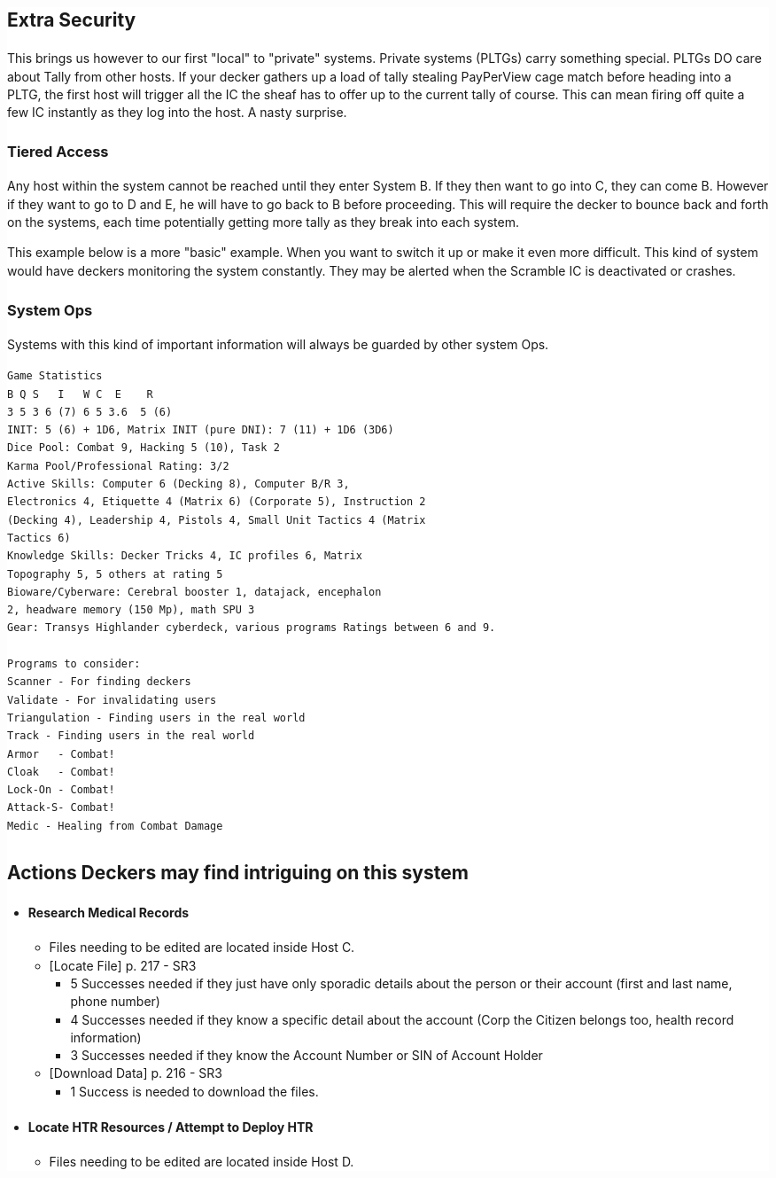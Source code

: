 ## Extra Security
This brings us however to our first "local" to "private" systems. Private systems (PLTGs) carry something special. PLTGs DO care about Tally from other hosts. If your decker gathers up a load of tally stealing PayPerView cage match before heading into a PLTG, the first host will trigger all the IC the sheaf has to offer up to the current tally of course. This can mean firing off quite a few IC instantly as they log into the host. A nasty surprise. 

### Tiered Access
Any host within the system cannot be reached until they enter System B. If they then want to go into C, they can come B. However if they want to go to D and E, he will have to go back to B before proceeding. This will require the decker to bounce back and forth on the systems, each time potentially getting more tally as they break into each system.

This example below is a more "basic" example. When you want to switch it up or make it even more difficult. This kind of system would have deckers monitoring the system constantly. They may be alerted when the Scramble IC is deactivated or crashes. 

### System Ops
Systems with this kind of important information will always be guarded by other system Ops. 
```text
Game Statistics
B Q S   I   W C  E    R
3 5 3 6 (7) 6 5 3.6  5 (6)
INIT: 5 (6) + 1D6, Matrix INIT (pure DNI): 7 (11) + 1D6 (3D6)
Dice Pool: Combat 9, Hacking 5 (10), Task 2
Karma Pool/Professional Rating: 3/2
Active Skills: Computer 6 (Decking 8), Computer B/R 3,
Electronics 4, Etiquette 4 (Matrix 6) (Corporate 5), Instruction 2
(Decking 4), Leadership 4, Pistols 4, Small Unit Tactics 4 (Matrix
Tactics 6)
Knowledge Skills: Decker Tricks 4, IC profiles 6, Matrix
Topography 5, 5 others at rating 5
Bioware/Cyberware: Cerebral booster 1, datajack, encephalon
2, headware memory (150 Mp), math SPU 3
Gear: Transys Highlander cyberdeck, various programs Ratings between 6 and 9. 

Programs to consider:
Scanner - For finding deckers
Validate - For invalidating users
Triangulation - Finding users in the real world
Track - Finding users in the real world
Armor   - Combat!
Cloak   - Combat!
Lock-On - Combat!
Attack-S- Combat!
Medic - Healing from Combat Damage
```

## Actions Deckers may find intriguing on this system
 - #### Research Medical Records
    - Files needing to be edited are located inside Host C.
    - [Locate File] p. 217 - SR3
        - 5 Successes needed if they just have only sporadic details about the person or their account (first and last name, phone number) 
        - 4 Successes needed if they know a specific detail about the account (Corp the Citizen belongs too, health record information)
        - 3 Successes needed if they know the Account Number or SIN of Account Holder
   - [Download Data] p. 216 - SR3
        - 1 Success is needed to download the files. 
 - #### Locate HTR Resources / Attempt to Deploy HTR
    - Files needing to be edited are located inside Host D.